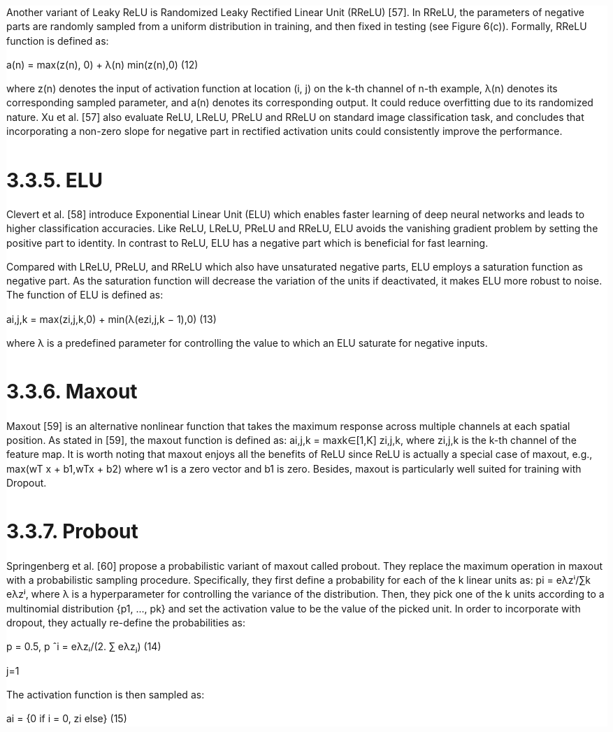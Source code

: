 Another variant of Leaky ReLU is Randomized Leaky Rectified Linear Unit (RReLU) [57]. In RReLU, the parameters of negative parts are randomly sampled from a uniform distribution in training, and then fixed in testing (see Figure 6(c)). Formally, RReLU function is defined as:

a(n) = max(z(n), 0) + λ(n) min(z(n),0) (12)

where z(n) denotes the input of activation function at location (i, j) on the k-th channel of n-th example, λ(n) denotes its corresponding sampled parameter, and a(n) denotes its corresponding output. It could reduce overfitting due to its randomized nature. Xu et al. [57] also evaluate ReLU, LReLU, PReLU and RReLU on standard image classification task, and concludes that incorporating a non-zero slope for negative part in rectified activation units could consistently improve the performance.

# 3.3.5. ELU

Clevert et al. [58] introduce Exponential Linear Unit (ELU) which enables faster learning of deep neural networks and leads to higher classification accuracies. Like ReLU, LReLU, PReLU and RReLU, ELU avoids the vanishing gradient problem by setting the positive part to identity. In contrast to ReLU, ELU has a negative part which is beneficial for fast learning.

Compared with LReLU, PReLU, and RReLU which also have unsaturated negative parts, ELU employs a saturation function as negative part. As the saturation function will decrease the variation of the units if deactivated, it makes ELU more robust to noise. The function of ELU is defined as:

ai,j,k = max(zi,j,k,0) + min(λ(ezi,j,k − 1),0) (13)

where λ is a predefined parameter for controlling the value to which an ELU saturate for negative inputs.

# 3.3.6. Maxout

Maxout [59] is an alternative nonlinear function that takes the maximum response across multiple channels at each spatial position. As stated in [59], the maxout function is defined as: ai,j,k = maxk∈[1,K] zi,j,k, where zi,j,k is the k-th channel of the feature map. It is worth noting that maxout enjoys all the benefits of ReLU since ReLU is actually a special case of maxout, e.g., max(wT x + b1,wTx + b2) where w1 is a zero vector and b1 is zero. Besides, maxout is particularly well suited for training with Dropout.

# 3.3.7. Probout

Springenberg et al. [60] propose a probabilistic variant of maxout called probout. They replace the maximum operation in maxout with a probabilistic sampling procedure. Specifically, they first define a probability for each of the k linear units as: pi = eλzⁱ/∑k eλzʲ, where λ is a hyperparameter for controlling the variance of the distribution. Then, they pick one of the k units according to a multinomial distribution {p1, ..., pk} and set the activation value to be the value of the picked unit. In order to incorporate with dropout, they actually re-define the probabilities as:

p  = 0.5, p ˆi = eλzᵢ/(2. ∑ eλzⱼ) (14)

j=1

The activation function is then sampled as:

ai = {0 if i = 0, zi else} (15)
